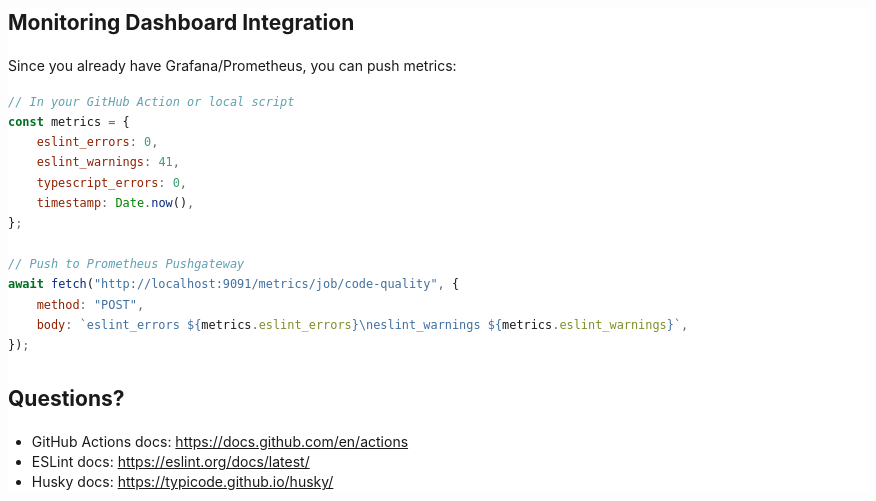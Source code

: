 ## Monitoring Dashboard Integration

Since you already have Grafana/Prometheus, you can push metrics:

```javascript
// In your GitHub Action or local script
const metrics = {
    eslint_errors: 0,
    eslint_warnings: 41,
    typescript_errors: 0,
    timestamp: Date.now(),
};

// Push to Prometheus Pushgateway
await fetch("http://localhost:9091/metrics/job/code-quality", {
    method: "POST",
    body: `eslint_errors ${metrics.eslint_errors}\neslint_warnings ${metrics.eslint_warnings}`,
});
```

## Questions?

-   GitHub Actions docs: https://docs.github.com/en/actions
-   ESLint docs: https://eslint.org/docs/latest/
-   Husky docs: https://typicode.github.io/husky/

